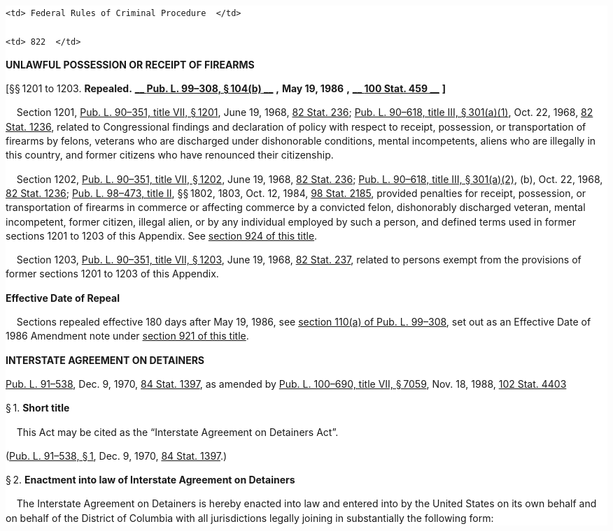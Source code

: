   </tr>

  <tr>

    <td> Federal Rules of Criminal Procedure  </td>

    <td> 822  </td>

  </tr>

</table>

 __UNLAWFUL POSSESSION OR RECEIPT OF FIREARMS__ 

\[§§ 1201 to 1203. __Repealed.__  __[__  __Pub. L. 99–308, § 104(b)__  __][/us/pl/99/308/s104/b]__  __,__  __May 19, 1986__  __,__  __[__  __100 Stat. 459__  __][/us/stat/100/459]__  __\]__ 

    Section 1201, [Pub. L. 90–351, title VII, § 1201][/us/pl/90/351/s1201], June 19, 1968, [82 Stat. 236][/us/stat/82/236]; [Pub. L. 90–618, title III, § 301(a)(1)][/us/pl/90/618/s301/a/1], Oct. 22, 1968, [82 Stat. 1236][/us/stat/82/1236], related to Congressional findings and declaration of policy with respect to receipt, possession, or transportation of firearms by felons, veterans who are discharged under dishonorable conditions, mental incompetents, aliens who are illegally in this country, and former citizens who have renounced their citizenship.

    Section 1202, [Pub. L. 90–351, title VII, § 1202][/us/pl/90/351/s1202], June 19, 1968, [82 Stat. 236][/us/stat/82/236]; [Pub. L. 90–618, title III, § 301(a)(2)][/us/pl/90/618/s301/a/2], (b), Oct. 22, 1968, [82 Stat. 1236][/us/stat/82/1236]; [Pub. L. 98–473, title II][/us/pl/98/473], §§ 1802, 1803, Oct. 12, 1984, [98 Stat. 2185][/us/stat/98/2185], provided penalties for receipt, possession, or transportation of firearms in commerce or affecting commerce by a convicted felon, dishonorably discharged veteran, mental incompetent, former citizen, illegal alien, or by any individual employed by such a person, and defined terms used in former sections 1201 to 1203 of this Appendix. See [section 924 of this title][/us/usc/t18/s924].

    Section 1203, [Pub. L. 90–351, title VII, § 1203][/us/pl/90/351/s1203], June 19, 1968, [82 Stat. 237][/us/stat/82/237], related to persons exempt from the provisions of former sections 1201 to 1203 of this Appendix.

 __Effective Date of Repeal__ 

    Sections repealed effective 180 days after May 19, 1986, see [section 110(a) of Pub. L. 99–308][/us/pl/99/308/s110/a], set out as an Effective Date of 1986 Amendment note under [section 921 of this title][/us/usc/t18/s921].

 __INTERSTATE AGREEMENT ON DETAINERS__ 

[Pub. L. 91–538][/us/pl/91/538], Dec. 9, 1970, [84 Stat. 1397][/us/stat/84/1397], as amended by [Pub. L. 100–690, title VII, § 7059][/us/pl/100/690/s7059], Nov. 18, 1988, [102 Stat. 4403][/us/stat/102/4403]

§ 1. __Short title__ 

    This Act may be cited as the “Interstate Agreement on Detainers Act”.

([Pub. L. 91–538, § 1][/us/pl/91/538/s1], Dec. 9, 1970, [84 Stat. 1397][/us/stat/84/1397].)

§ 2. __Enactment into law of Interstate Agreement on Detainers__ 

    The Interstate Agreement on Detainers is hereby enacted into law and entered into by the United States on its own behalf and on behalf of the District of Columbia with all jurisdictions legally joining in substantially the following form:


[/us/pl/99/308/s104/b]: https://publicdocs.github.io/go/links?ns=uslm&ref=%2Fus%2Fpl%2F99%2F308%2Fs104%2Fb
[/us/stat/100/459]: https://publicdocs.github.io/go/links?ns=uslm&ref=%2Fus%2Fstat%2F100%2F459
[/us/pl/90/351/s1201]: https://publicdocs.github.io/go/links?ns=uslm&ref=%2Fus%2Fpl%2F90%2F351%2Fs1201
[/us/stat/82/236]: https://publicdocs.github.io/go/links?ns=uslm&ref=%2Fus%2Fstat%2F82%2F236
[/us/pl/90/618/s301/a/1]: https://publicdocs.github.io/go/links?ns=uslm&ref=%2Fus%2Fpl%2F90%2F618%2Fs301%2Fa%2F1
[/us/stat/82/1236]: https://publicdocs.github.io/go/links?ns=uslm&ref=%2Fus%2Fstat%2F82%2F1236
[/us/pl/90/351/s1202]: https://publicdocs.github.io/go/links?ns=uslm&ref=%2Fus%2Fpl%2F90%2F351%2Fs1202
[/us/stat/82/236]: https://publicdocs.github.io/go/links?ns=uslm&ref=%2Fus%2Fstat%2F82%2F236
[/us/pl/90/618/s301/a/2]: https://publicdocs.github.io/go/links?ns=uslm&ref=%2Fus%2Fpl%2F90%2F618%2Fs301%2Fa%2F2
[/us/stat/82/1236]: https://publicdocs.github.io/go/links?ns=uslm&ref=%2Fus%2Fstat%2F82%2F1236
[/us/pl/98/473]: https://publicdocs.github.io/go/links?ns=uslm&ref=%2Fus%2Fpl%2F98%2F473
[/us/stat/98/2185]: https://publicdocs.github.io/go/links?ns=uslm&ref=%2Fus%2Fstat%2F98%2F2185
[/us/usc/t18/s924]: https://publicdocs.github.io/go/links?ns=uslm&ref=%2Fus%2Fusc%2Ft18%2Fs924
[/us/pl/90/351/s1203]: https://publicdocs.github.io/go/links?ns=uslm&ref=%2Fus%2Fpl%2F90%2F351%2Fs1203
[/us/stat/82/237]: https://publicdocs.github.io/go/links?ns=uslm&ref=%2Fus%2Fstat%2F82%2F237
[/us/pl/99/308/s110/a]: https://publicdocs.github.io/go/links?ns=uslm&ref=%2Fus%2Fpl%2F99%2F308%2Fs110%2Fa
[/us/usc/t18/s921]: https://publicdocs.github.io/go/links?ns=uslm&ref=%2Fus%2Fusc%2Ft18%2Fs921
[/us/pl/91/538]: https://publicdocs.github.io/go/links?ns=uslm&ref=%2Fus%2Fpl%2F91%2F538
[/us/stat/84/1397]: https://publicdocs.github.io/go/links?ns=uslm&ref=%2Fus%2Fstat%2F84%2F1397
[/us/pl/100/690/s7059]: https://publicdocs.github.io/go/links?ns=uslm&ref=%2Fus%2Fpl%2F100%2F690%2Fs7059
[/us/stat/102/4403]: https://publicdocs.github.io/go/links?ns=uslm&ref=%2Fus%2Fstat%2F102%2F4403
[/us/pl/91/538/s1]: https://publicdocs.github.io/go/links?ns=uslm&ref=%2Fus%2Fpl%2F91%2F538%2Fs1
[/us/stat/84/1397]: https://publicdocs.github.io/go/links?ns=uslm&ref=%2Fus%2Fstat%2F84%2F1397
[/us/pl/91/538/s2]: https://publicdocs.github.io/go/links?ns=uslm&ref=%2Fus%2Fpl%2F91%2F538%2Fs2
[/us/stat/84/1397]: https://publicdocs.github.io/go/links?ns=uslm&ref=%2Fus%2Fstat%2F84%2F1397
[/us/pl/91/538/s3]: https://publicdocs.github.io/go/links?ns=uslm&ref=%2Fus%2Fpl%2F91%2F538%2Fs3
[/us/stat/84/1402]: https://publicdocs.github.io/go/links?ns=uslm&ref=%2Fus%2Fstat%2F84%2F1402
[/us/pl/93/198/s421]: https://publicdocs.github.io/go/links?ns=uslm&ref=%2Fus%2Fpl%2F93%2F198%2Fs421
[/us/pl/93/198/s711]: https://publicdocs.github.io/go/links?ns=uslm&ref=%2Fus%2Fpl%2F93%2F198%2Fs711
[/us/stat/87/818]: https://publicdocs.github.io/go/links?ns=uslm&ref=%2Fus%2Fstat%2F87%2F818
[/us/pl/93/198/s421]: https://publicdocs.github.io/go/links?ns=uslm&ref=%2Fus%2Fpl%2F93%2F198%2Fs421
[/us/pl/91/538/s4]: https://publicdocs.github.io/go/links?ns=uslm&ref=%2Fus%2Fpl%2F91%2F538%2Fs4
[/us/stat/84/1402]: https://publicdocs.github.io/go/links?ns=uslm&ref=%2Fus%2Fstat%2F84%2F1402
[/us/pl/91/538/s5]: https://publicdocs.github.io/go/links?ns=uslm&ref=%2Fus%2Fpl%2F91%2F538%2Fs5
[/us/stat/84/1402]: https://publicdocs.github.io/go/links?ns=uslm&ref=%2Fus%2Fstat%2F84%2F1402
[/us/pl/91/538/s6]: https://publicdocs.github.io/go/links?ns=uslm&ref=%2Fus%2Fpl%2F91%2F538%2Fs6
[/us/stat/84/1403]: https://publicdocs.github.io/go/links?ns=uslm&ref=%2Fus%2Fstat%2F84%2F1403
[/us/pl/93/198/s421]: https://publicdocs.github.io/go/links?ns=uslm&ref=%2Fus%2Fpl%2F93%2F198%2Fs421
[/us/pl/93/198/s711]: https://publicdocs.github.io/go/links?ns=uslm&ref=%2Fus%2Fpl%2F93%2F198%2Fs711
[/us/stat/87/818]: https://publicdocs.github.io/go/links?ns=uslm&ref=%2Fus%2Fstat%2F87%2F818
[/us/pl/93/198/s421]: https://publicdocs.github.io/go/links?ns=uslm&ref=%2Fus%2Fpl%2F93%2F198%2Fs421
[/us/pl/91/538/s7]: https://publicdocs.github.io/go/links?ns=uslm&ref=%2Fus%2Fpl%2F91%2F538%2Fs7
[/us/stat/84/1403]: https://publicdocs.github.io/go/links?ns=uslm&ref=%2Fus%2Fstat%2F84%2F1403
[/us/pl/91/538/s8]: https://publicdocs.github.io/go/links?ns=uslm&ref=%2Fus%2Fpl%2F91%2F538%2Fs8
[/us/stat/84/1403]: https://publicdocs.github.io/go/links?ns=uslm&ref=%2Fus%2Fstat%2F84%2F1403
[/us/pl/91/538/s9]: https://publicdocs.github.io/go/links?ns=uslm&ref=%2Fus%2Fpl%2F91%2F538%2Fs9
[/us/pl/100/690/s7059]: https://publicdocs.github.io/go/links?ns=uslm&ref=%2Fus%2Fpl%2F100%2F690%2Fs7059
[/us/stat/102/4403]: https://publicdocs.github.io/go/links?ns=uslm&ref=%2Fus%2Fstat%2F102%2F4403